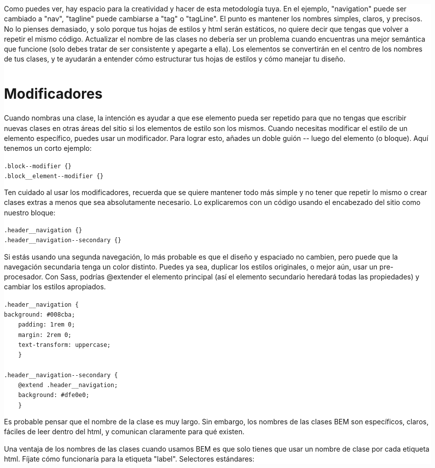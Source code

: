 Como puedes ver, hay espacio para la creatividad y hacer de esta metodología tuya. En el ejemplo, "navigation" puede ser cambiado a "nav", "tagline" puede cambiarse a "tag" o "tagLine". El punto es mantener los nombres simples, claros, y precisos. No lo pienses demasiado, y solo porque tus hojas de estilos y html serán estáticos, no quiere decir que tengas que volver a repetir el mismo código. Actualizar el nombre de las clases no debería ser un problema cuando encuentras una mejor semántica que funcione (solo debes tratar de ser consistente y apegarte a ella). Los elementos se convertirán en el centro de los nombres de tus clases, y te ayudarán a entender cómo estructurar tus hojas de estilos y cómo manejar tu diseño.

# Modificadores

Cuando nombras una clase, la intención es ayudar a que ese elemento pueda ser repetido para que no tengas que escribir nuevas clases en otras áreas del sitio si los elementos de estilo son los mismos. Cuando necesitas modificar el estilo de un elemento específico, puedes usar un modificador. Para lograr esto, añades un doble guión -- luego del elemento (o bloque). Aquí tenemos un corto ejemplo:

```
.block--modifier {}
.block__element--modifier {}
```

Ten cuidado al usar los modificadores, recuerda que se quiere mantener todo más simple y no tener que repetir lo mismo o crear clases extras a menos que sea absolutamente necesario. Lo explicaremos con un código usando el encabezado del sitio como nuestro bloque:

```
.header__navigation {}
.header__navigation--secondary {}
```

Si estás usando una segunda navegación, lo más probable es que el diseño y espaciado no cambien, pero puede que la navegación secundaria tenga un color distinto. Puedes ya sea, duplicar los estilos originales, o mejor aún, usar un pre-procesador. Con Sass, podrías @extender el elemento principal (así el elemento secundario heredará todas las propiedades) y cambiar los estilos apropiados.

```
.header__navigation {
background: #008cba;
    padding: 1rem 0;
    margin: 2rem 0;
    text-transform: uppercase;
    }

.header__navigation--secondary {
    @extend .header__navigation;
    background: #dfe0e0;
    }
```

Es probable pensar que el nombre de la clase es muy largo.  Sin embargo, los nombres de las clases BEM son específicos, claros, fáciles de leer dentro del html, y comunican claramente para qué existen.

Una ventaja de los nombres de las clases cuando usamos BEM es que solo tienes que usar un nombre de clase por cada etiqueta html. Fíjate cómo funcionaría para la etiqueta "label". Selectores estándares:

